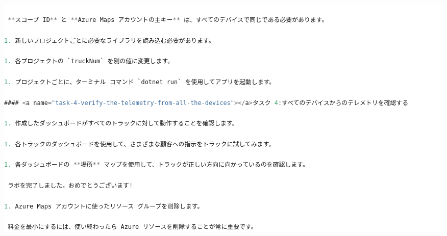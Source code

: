    ```cs

    **スコープ ID** と **Azure Maps アカウントの主キー** は、すべてのデバイスで同じである必要があります。

1. 新しいプロジェクトごとに必要なライブラリを読み込む必要があります。

1. 各プロジェクトの `truckNum` を別の値に変更します。

1. プロジェクトごとに、ターミナル コマンド `dotnet run` を使用してアプリを起動します。

#### <a name="task-4-verify-the-telemetry-from-all-the-devices"></a>タスク 4:すべてのデバイスからのテレメトリを確認する

1. 作成したダッシュボードがすべてのトラックに対して動作することを確認します。

1. 各トラックのダッシュボードを使用して、さまざまな顧客への指示をトラックに試してみます。

1. 各ダッシュボードの **場所** マップを使用して、トラックが正しい方向に向かっているのを確認します。

    ラボを完了しました。おめでとうございます!

1. Azure Maps アカウントに使ったリソース グループを削除します。

    料金を最小にするには、使い終わったら Azure リソースを削除することが常に重要です。
